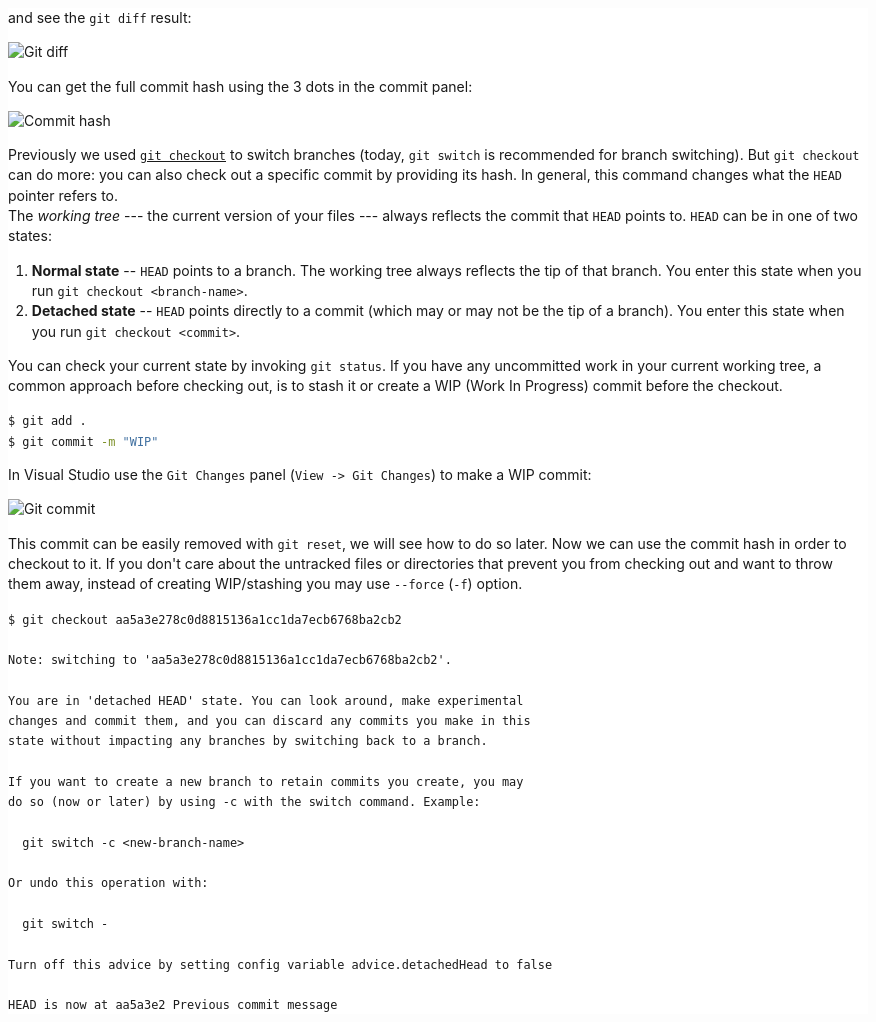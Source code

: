 and see the `git diff` result:

![Git diff](/labs/lab01/img/git-diff.png)

You can get the full commit hash using the 3 dots in the commit panel:

![Commit hash](/labs/lab01/img/commit-hash.png)

Previously we used [`git checkout`](https://git-scm.com/docs/git-checkout) to switch branches  (today, `git switch` is recommended for branch switching). But `git checkout` can do more: you can also check out a specific commit by providing its hash. In general, this command changes what the `HEAD` pointer refers to.  
The *working tree* --- the current version of your files --- always reflects the commit that `HEAD` points to. `HEAD` can be in one of two states:
1. **Normal state** -- `HEAD` points to a branch.  The working tree always reflects the tip of that branch. You enter this state when you run `git checkout <branch-name>`.
2. **Detached state** -- `HEAD` points directly to a commit (which may or may not be the tip of a branch). You enter this state when you run `git checkout <commit>`.

You can check your current state by invoking `git status`. If you have any uncommitted work in your current working tree, a common approach before checking out, is to stash it or create a WIP (Work In Progress) commit before the checkout.

```bash
$ git add .
$ git commit -m "WIP"
```

In Visual Studio use the `Git Changes` panel (`View -> Git Changes`) to make a WIP commit: 

![Git commit](/labs/lab01/img/commit-all-wip.png)

This commit can be easily removed with `git reset`, we will see how to do so later. Now we can use the commit hash in order to checkout to it. If you don't care about the untracked files or directories that prevent you from checking out and want to throw them away, instead of creating WIP/stashing you may use `--force` (`-f`) option.

```
$ git checkout aa5a3e278c0d8815136a1cc1da7ecb6768ba2cb2

Note: switching to 'aa5a3e278c0d8815136a1cc1da7ecb6768ba2cb2'.

You are in 'detached HEAD' state. You can look around, make experimental
changes and commit them, and you can discard any commits you make in this
state without impacting any branches by switching back to a branch.

If you want to create a new branch to retain commits you create, you may
do so (now or later) by using -c with the switch command. Example:

  git switch -c <new-branch-name>

Or undo this operation with:

  git switch -

Turn off this advice by setting config variable advice.detachedHead to false

HEAD is now at aa5a3e2 Previous commit message
```

